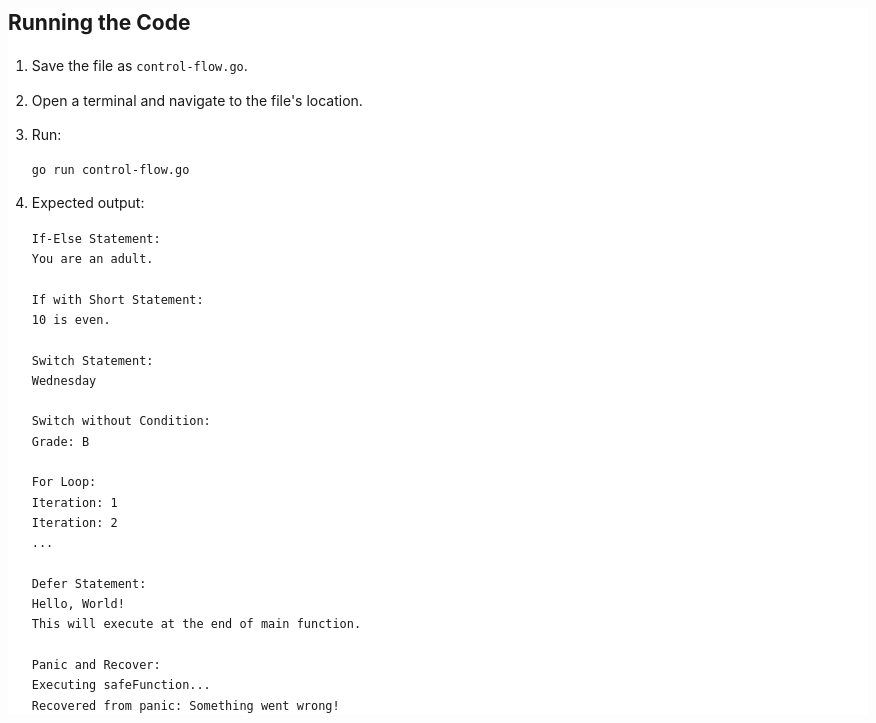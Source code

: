 
## Running the Code

1. Save the file as `control-flow.go`.
2. Open a terminal and navigate to the file's location.
3. Run:

   ```sh
   go run control-flow.go
   ```

4. Expected output:

   ```
   If-Else Statement:
   You are an adult.

   If with Short Statement:
   10 is even.

   Switch Statement:
   Wednesday

   Switch without Condition:
   Grade: B

   For Loop:
   Iteration: 1
   Iteration: 2
   ...

   Defer Statement:
   Hello, World!
   This will execute at the end of main function.

   Panic and Recover:
   Executing safeFunction...
   Recovered from panic: Something went wrong!
   ```
